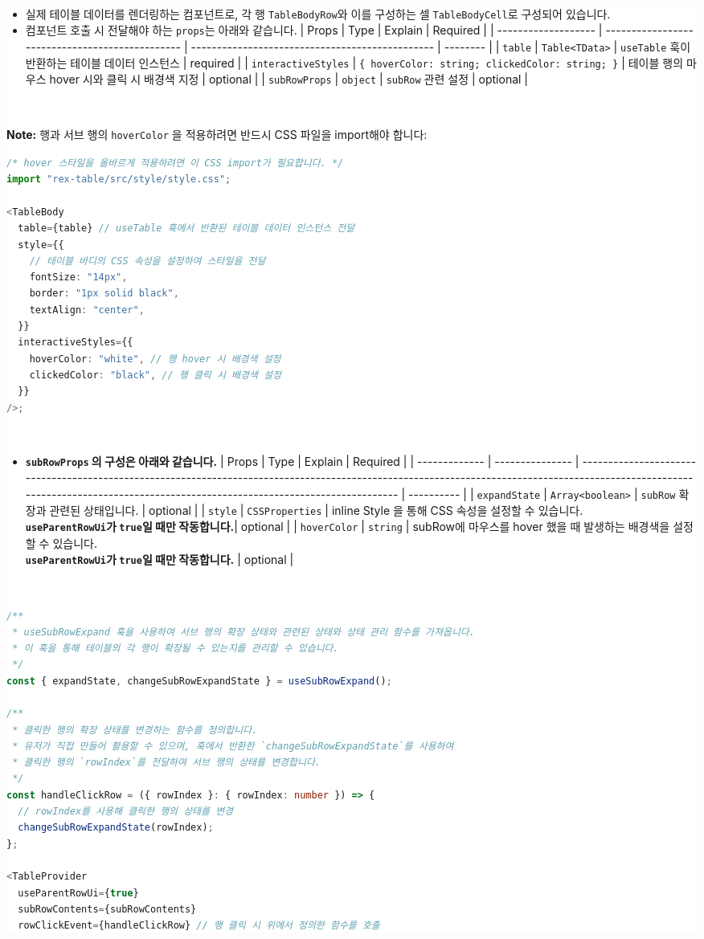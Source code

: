 - 실제 테이블 데이터를 렌더링하는 컴포넌트로, 각 행 `TableBodyRow`와 이를 구성하는 셀 `TableBodyCell`로 구성되어 있습니다.
- 컴포넌트 호출 시 전달해야 하는 `props`는 아래와 같습니다.
  | Props | Type | Explain | Required |
  | ------------------- | ----------------------------------------------- | ----------------------------------------------- | -------- |
  | `table` | `Table<TData>` | `useTable` 훅이 반환하는 테이블 데이터 인스턴스 | required |
  | `interactiveStyles` | `{ hoverColor: string; clickedColor: string; }` | 테이블 행의 마우스 hover 시와 클릭 시 배경색 지정 | optional |
  | `subRowProps` | `object` | `subRow` 관련 설정 | optional |

<br/>

**Note:** 행과 서브 행의 `hoverColor` 을 적용하려면 반드시 CSS 파일을 import해야 합니다:

```typescript
/* hover 스타일을 올바르게 적용하려면 이 CSS import가 필요합니다. */
import "rex-table/src/style/style.css";

<TableBody
  table={table} // useTable 훅에서 반환된 테이블 데이터 인스턴스 전달
  style={{
    // 테이블 바디의 CSS 속성을 설정하여 스타일을 전달
    fontSize: "14px",
    border: "1px solid black",
    textAlign: "center",
  }}
  interactiveStyles={{
    hoverColor: "white", // 행 hover 시 배경색 설정
    clickedColor: "black", // 행 클릭 시 배경색 설정
  }}
/>;
```

<br/>

- **`subRowProps` 의 구성은 아래와 같습니다.**
  | Props | Type | Explain | Required |
  | ------------- | --------------- | ------------------------------------------------------------------------------------------------------------------------------------------------------------------------------------------------------------------------------- | ---------- |
  | `expandState` | `Array<boolean>` | `subRow` 확장과 관련된 상태입니다. | optional |
  | `style` | `CSSProperties` | inline Style 을 통해 CSS 속성을 설정할 수 있습니다. <br/> **`useParentRowUi`가 `true`일 때만 작동합니다.**| optional |
  | `hoverColor` | `string` | subRow에 마우스를 hover 했을 때 발생하는 배경색을 설정할 수 있습니다. <br/> **`useParentRowUi`가 `true`일 때만 작동합니다.** | optional |

<br/>

```typescript
/**
 * useSubRowExpand 훅을 사용하여 서브 행의 확장 상태와 관련된 상태와 상태 관리 함수를 가져옵니다.
 * 이 훅을 통해 테이블의 각 행이 확장될 수 있는지를 관리할 수 있습니다.
 */
const { expandState, changeSubRowExpandState } = useSubRowExpand();

/**
 * 클릭한 행의 확장 상태를 변경하는 함수를 정의합니다.
 * 유저가 직접 만들어 활용할 수 있으며, 훅에서 반환한 `changeSubRowExpandState`를 사용하여
 * 클릭한 행의 `rowIndex`를 전달하여 서브 행의 상태를 변경합니다.
 */
const handleClickRow = ({ rowIndex }: { rowIndex: number }) => {
  // rowIndex를 사용해 클릭한 행의 상태를 변경
  changeSubRowExpandState(rowIndex);
};

<TableProvider
  useParentRowUi={true}
  subRowContents={subRowContents}
  rowClickEvent={handleClickRow} // 행 클릭 시 위에서 정의한 함수를 호출
```